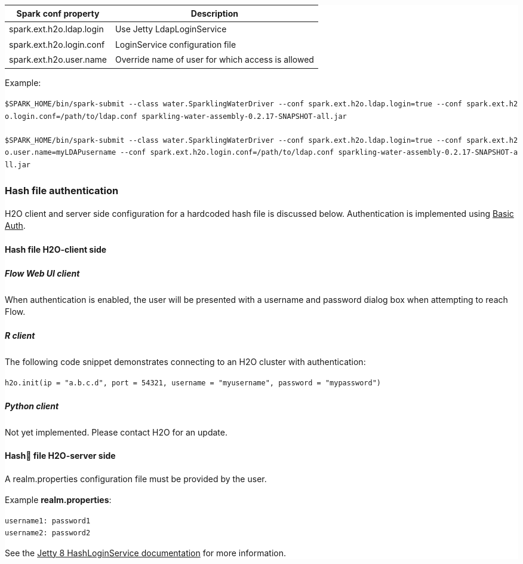 Spark conf property | Description
--- | ---
spark.ext.h2o.ldap.login | Use Jetty LdapLoginService
spark.ext.h2o.login.conf | LoginService configuration file
spark.ext.h2o.user.name | Override name of user for which access is allowed

Example:

```
$SPARK_HOME/bin/spark-submit --class water.SparklingWaterDriver --conf spark.ext.h2o.ldap.login=true --conf spark.ext.h2o.login.conf=/path/to/ldap.conf sparkling-water-assembly-0.2.17-SNAPSHOT-all.jar

$SPARK_HOME/bin/spark-submit --class water.SparklingWaterDriver --conf spark.ext.h2o.ldap.login=true --conf spark.ext.h2o.user.name=myLDAPusername --conf spark.ext.h2o.login.conf=/path/to/ldap.conf sparkling-water-assembly-0.2.17-SNAPSHOT-all.jar

```

### Hash file authentication

H2O client and server side configuration for a hardcoded hash file is discussed below.  Authentication is implemented using [Basic Auth](https://en.wikipedia.org/wiki/Basic_access_authentication).

#### Hash file H2O-client side

##### Flow Web UI client

When authentication is enabled, the user will be presented with a username and password dialog box when attempting to reach Flow.

##### R client

The following code snippet demonstrates connecting to an H2O cluster with authentication:

```
h2o.init(ip = "a.b.c.d", port = 54321, username = "myusername", password = "mypassword")

```

##### Python client

Not yet implemented.  Please contact H2O for an update.

#### Hash file H2O-server side

A realm.properties configuration file must be provided by the user.

Example **realm.properties**:

```
username1: password1
username2: password2

```

See the [Jetty 8 HashLoginService documentation](http://wiki.eclipse.org/Jetty/Tutorial/Realms#HashLoginService) for more information.
